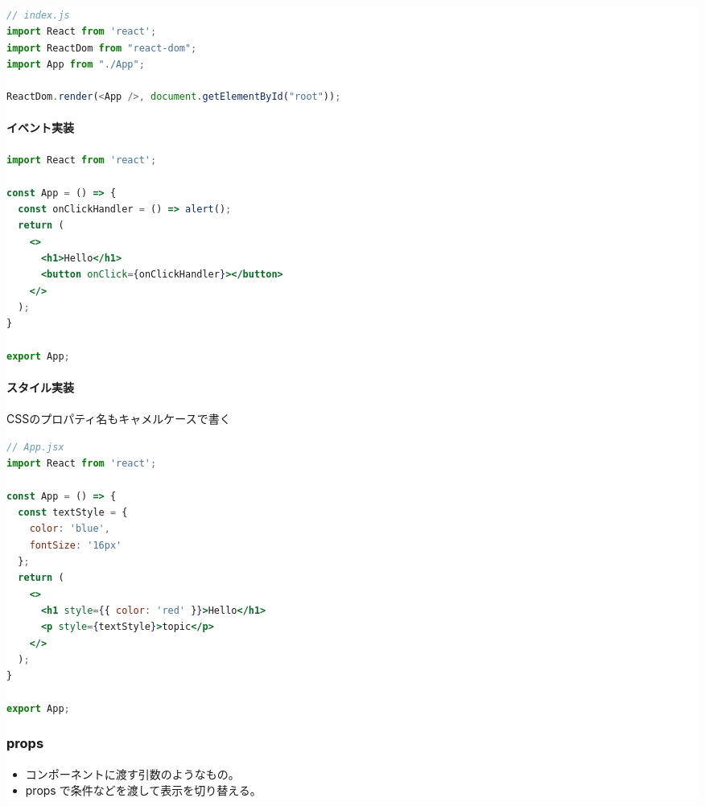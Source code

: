 ```js
// index.js
import React from 'react';
import ReactDom from "react-dom";
import App from "./App";

ReactDom.render(<App />, document.getElementById("root"));
```

#### イベント実装

```jsx
import React from 'react';

const App = () => {
  const onClickHandler = () => alert();
  return (
    <>
      <h1>Hello</h1>
      <button onClick={onClickHandler}></button>
    </>
  );
}

export App;
```

#### スタイル実装

CSSのプロパティ名もキャメルケースで書く

```jsx
// App.jsx
import React from 'react';

const App = () => {
  const textStyle = {
    color: 'blue',
    fontSize: '16px'
  };
  return (
    <>
      <h1 style={{ color: 'red' }}>Hello</h1>
      <p style={textStyle}>topic</p>
    </>
  );
}

export App;
```

### props

- コンポーネントに渡す引数のようなもの。
- props で条件などを渡して表示を切り替える。
